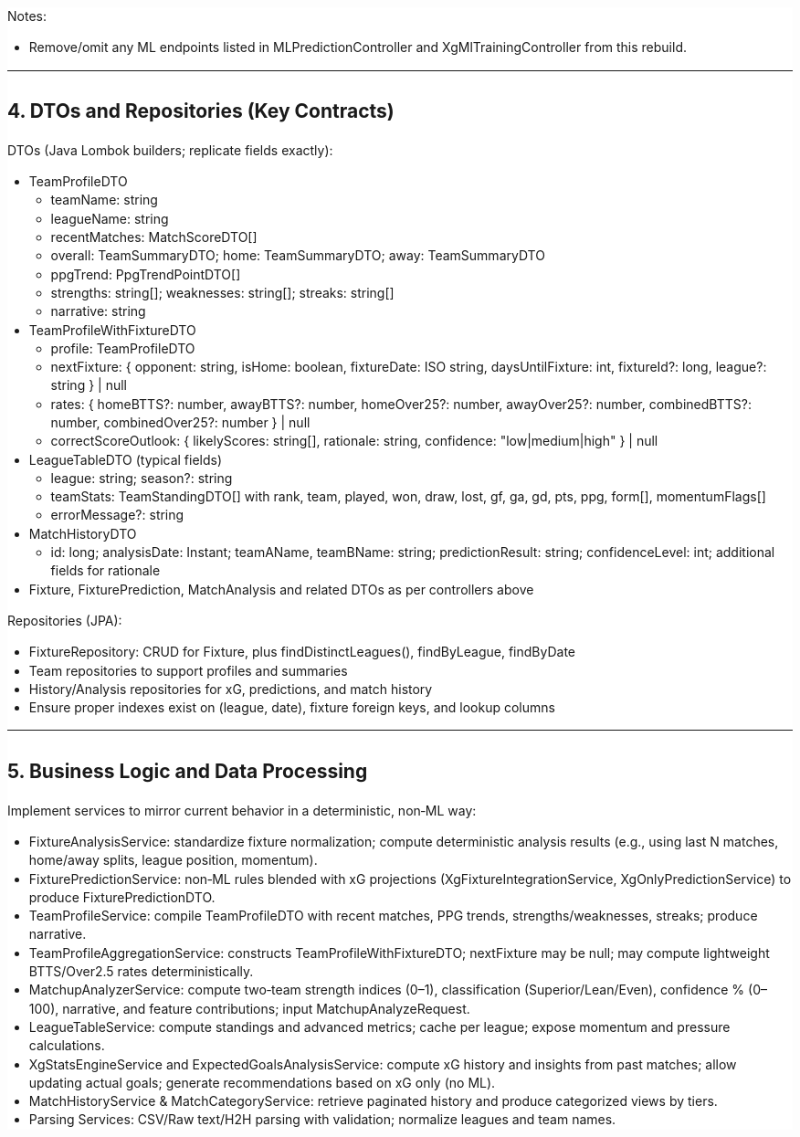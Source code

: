Notes:
- Remove/omit any ML endpoints listed in MLPredictionController and XgMlTrainingController from this rebuild.

--------------------------------------------------------------------------------

## 4. DTOs and Repositories (Key Contracts)

DTOs (Java Lombok builders; replicate fields exactly):
- TeamProfileDTO
  - teamName: string
  - leagueName: string
  - recentMatches: MatchScoreDTO[]
  - overall: TeamSummaryDTO; home: TeamSummaryDTO; away: TeamSummaryDTO
  - ppgTrend: PpgTrendPointDTO[]
  - strengths: string[]; weaknesses: string[]; streaks: string[]
  - narrative: string
- TeamProfileWithFixtureDTO
  - profile: TeamProfileDTO
  - nextFixture: { opponent: string, isHome: boolean, fixtureDate: ISO string, daysUntilFixture: int, fixtureId?: long, league?: string } | null
  - rates: { homeBTTS?: number, awayBTTS?: number, homeOver25?: number, awayOver25?: number, combinedBTTS?: number, combinedOver25?: number } | null
  - correctScoreOutlook: { likelyScores: string[], rationale: string, confidence: \"low|medium|high\" } | null
- LeagueTableDTO (typical fields)
  - league: string; season?: string
  - teamStats: TeamStandingDTO[] with rank, team, played, won, draw, lost, gf, ga, gd, pts, ppg, form[], momentumFlags[]
  - errorMessage?: string
- MatchHistoryDTO
  - id: long; analysisDate: Instant; teamAName, teamBName: string; predictionResult: string; confidenceLevel: int; additional fields for rationale
- Fixture, FixturePrediction, MatchAnalysis and related DTOs as per controllers above

Repositories (JPA):
- FixtureRepository: CRUD for Fixture, plus findDistinctLeagues(), findByLeague, findByDate
- Team repositories to support profiles and summaries
- History/Analysis repositories for xG, predictions, and match history
- Ensure proper indexes exist on (league, date), fixture foreign keys, and lookup columns

--------------------------------------------------------------------------------

## 5. Business Logic and Data Processing

Implement services to mirror current behavior in a deterministic, non‑ML way:
- FixtureAnalysisService: standardize fixture normalization; compute deterministic analysis results (e.g., using last N matches, home/away splits, league position, momentum).
- FixturePredictionService: non‑ML rules blended with xG projections (XgFixtureIntegrationService, XgOnlyPredictionService) to produce FixturePredictionDTO.
- TeamProfileService: compile TeamProfileDTO with recent matches, PPG trends, strengths/weaknesses, streaks; produce narrative.
- TeamProfileAggregationService: constructs TeamProfileWithFixtureDTO; nextFixture may be null; may compute lightweight BTTS/Over2.5 rates deterministically.
- MatchupAnalyzerService: compute two‑team strength indices (0–1), classification (Superior/Lean/Even), confidence % (0–100), narrative, and feature contributions; input MatchupAnalyzeRequest.
- LeagueTableService: compute standings and advanced metrics; cache per league; expose momentum and pressure calculations.
- XgStatsEngineService and ExpectedGoalsAnalysisService: compute xG history and insights from past matches; allow updating actual goals; generate recommendations based on xG only (no ML).
- MatchHistoryService & MatchCategoryService: retrieve paginated history and produce categorized views by tiers.
- Parsing Services: CSV/Raw text/H2H parsing with validation; normalize leagues and team names.
